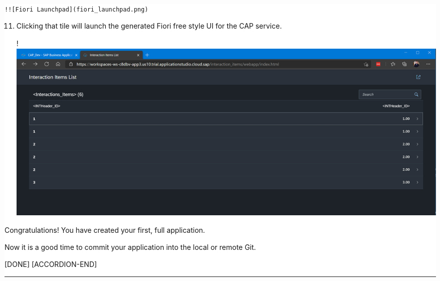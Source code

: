     !![Fiori Launchpad](fiori_launchpad.png)

11. Clicking that tile will launch the generated Fiori free style UI for the CAP service.

    !![Test UI](test_ui.png)                        

Congratulations! You have created your first, full application.

Now it is a good time to commit your application into the local or remote Git.

[DONE]
[ACCORDION-END]

---
